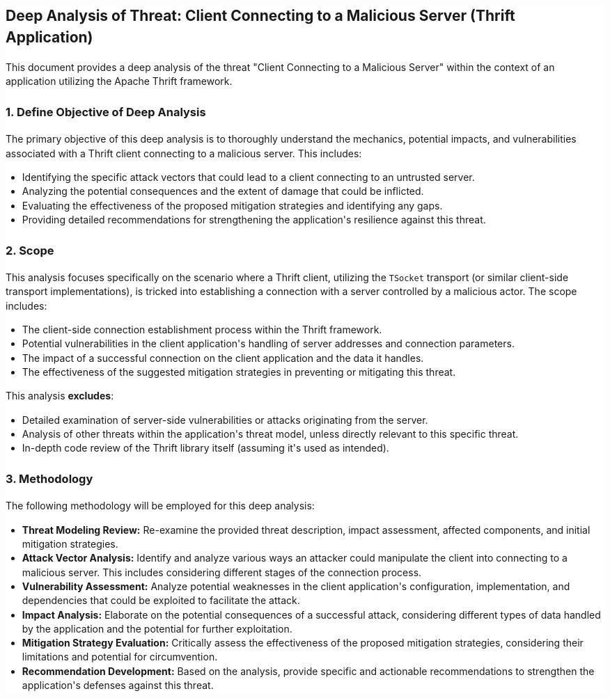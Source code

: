 ## Deep Analysis of Threat: Client Connecting to a Malicious Server (Thrift Application)

This document provides a deep analysis of the threat "Client Connecting to a Malicious Server" within the context of an application utilizing the Apache Thrift framework.

### 1. Define Objective of Deep Analysis

The primary objective of this deep analysis is to thoroughly understand the mechanics, potential impacts, and vulnerabilities associated with a Thrift client connecting to a malicious server. This includes:

*   Identifying the specific attack vectors that could lead to a client connecting to an untrusted server.
*   Analyzing the potential consequences and the extent of damage that could be inflicted.
*   Evaluating the effectiveness of the proposed mitigation strategies and identifying any gaps.
*   Providing detailed recommendations for strengthening the application's resilience against this threat.

### 2. Scope

This analysis focuses specifically on the scenario where a Thrift client, utilizing the `TSocket` transport (or similar client-side transport implementations), is tricked into establishing a connection with a server controlled by a malicious actor. The scope includes:

*   The client-side connection establishment process within the Thrift framework.
*   Potential vulnerabilities in the client application's handling of server addresses and connection parameters.
*   The impact of a successful connection on the client application and the data it handles.
*   The effectiveness of the suggested mitigation strategies in preventing or mitigating this threat.

This analysis **excludes**:

*   Detailed examination of server-side vulnerabilities or attacks originating from the server.
*   Analysis of other threats within the application's threat model, unless directly relevant to this specific threat.
*   In-depth code review of the Thrift library itself (assuming it's used as intended).

### 3. Methodology

The following methodology will be employed for this deep analysis:

*   **Threat Modeling Review:** Re-examine the provided threat description, impact assessment, affected components, and initial mitigation strategies.
*   **Attack Vector Analysis:** Identify and analyze various ways an attacker could manipulate the client into connecting to a malicious server. This includes considering different stages of the connection process.
*   **Vulnerability Assessment:** Analyze potential weaknesses in the client application's configuration, implementation, and dependencies that could be exploited to facilitate the attack.
*   **Impact Analysis:**  Elaborate on the potential consequences of a successful attack, considering different types of data handled by the application and the potential for further exploitation.
*   **Mitigation Strategy Evaluation:** Critically assess the effectiveness of the proposed mitigation strategies, considering their limitations and potential for circumvention.
*   **Recommendation Development:**  Based on the analysis, provide specific and actionable recommendations to strengthen the application's defenses against this threat.
